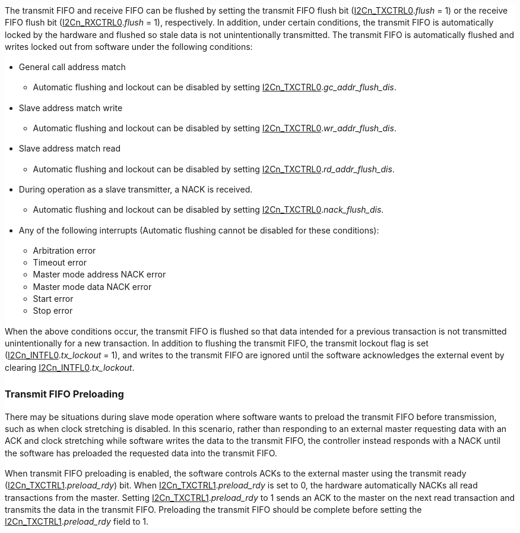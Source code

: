 The transmit FIFO and receive FIFO can be flushed by setting the transmit FIFO flush bit ([I2Cn_TXCTRL0](#i2c-transmit-control-0-register).*flush* = 1) or the receive FIFO flush bit ([I2Cn_RXCTRL0](#i2c-receive-control-0-register).*flush* = 1), respectively. In addition, under certain conditions, the transmit FIFO is automatically locked by the hardware and flushed so stale data is not unintentionally transmitted. The transmit FIFO is automatically flushed and writes locked out from software under the following conditions:

- General call address match 

    - Automatic flushing and lockout can be disabled by setting [I2Cn_TXCTRL0](#i2c-transmit-control-0-register).*gc_addr_flush_dis*.

- Slave address match write 

    - Automatic flushing and lockout can be disabled by setting [I2Cn_TXCTRL0](#i2c-transmit-control-0-register).*wr_addr_flush_dis*.

- Slave address match read 

    - Automatic flushing and lockout can be disabled by setting [I2Cn_TXCTRL0](#i2c-transmit-control-0-register).*rd_addr_flush_dis*.

- During operation as a slave transmitter, a NACK is received. 

    - Automatic flushing and lockout can be disabled by setting [I2Cn_TXCTRL0](#i2c-transmit-control-0-register).*nack_flush_dis*.

- Any of the following interrupts (Automatic flushing cannot be disabled for these conditions):

    - Arbitration error
    - Timeout error
    - Master mode address NACK error
    - Master mode data NACK error
    - Start error
    - Stop error

When the above conditions occur, the transmit FIFO is flushed so that data intended for a previous transaction is not transmitted unintentionally for a new transaction. In addition to flushing the transmit FIFO, the transmit lockout flag is set ([I2Cn_INTFL0](#i2c-interrupt-flags-0-register).*tx_lockout* = 1), and writes to the transmit FIFO are ignored until the software acknowledges the external event by clearing [I2Cn_INTFL0](#i2c-interrupt-flags-0-register).*tx_lockout*.

### Transmit FIFO Preloading
There may be situations during slave mode operation where software wants to preload the transmit FIFO before transmission, such as when clock stretching is disabled. In this scenario, rather than responding to an external master requesting data with an ACK and clock stretching while software writes the data to the transmit FIFO, the controller instead responds with a NACK until the software has preloaded the requested data into the transmit FIFO.

When transmit FIFO preloading is enabled, the software controls ACKs to the external master using the transmit ready ([I2Cn_TXCTRL1](#i2c-transmit-control-1-register).*preload_rdy*) bit. When [I2Cn_TXCTRL1](#i2c-transmit-control-1-register).*preload_rdy* is set to 0, the hardware automatically NACKs all read transactions from the master. Setting [I2Cn_TXCTRL1](#i2c-transmit-control-1-register).*preload_rdy* to 1 sends an ACK to the master on the next read transaction and transmits the data in the transmit FIFO. Preloading the transmit FIFO should be complete before setting the [I2Cn_TXCTRL1](#i2c-transmit-control-1-register).*preload_rdy* field to 1.
